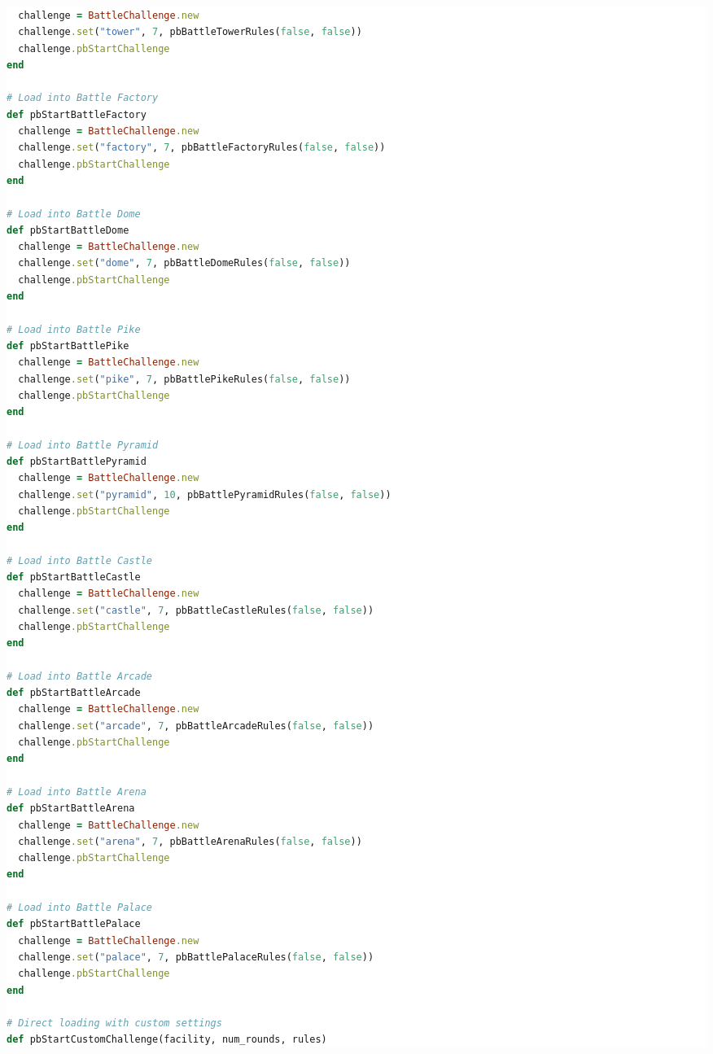 ```ruby
  challenge = BattleChallenge.new
  challenge.set("tower", 7, pbBattleTowerRules(false, false))
  challenge.pbStartChallenge
end

# Load into Battle Factory
def pbStartBattleFactory
  challenge = BattleChallenge.new
  challenge.set("factory", 7, pbBattleFactoryRules(false, false))
  challenge.pbStartChallenge
end

# Load into Battle Dome
def pbStartBattleDome
  challenge = BattleChallenge.new
  challenge.set("dome", 7, pbBattleDomeRules(false, false))
  challenge.pbStartChallenge
end

# Load into Battle Pike
def pbStartBattlePike
  challenge = BattleChallenge.new
  challenge.set("pike", 7, pbBattlePikeRules(false, false))
  challenge.pbStartChallenge
end

# Load into Battle Pyramid
def pbStartBattlePyramid
  challenge = BattleChallenge.new
  challenge.set("pyramid", 10, pbBattlePyramidRules(false, false))
  challenge.pbStartChallenge
end

# Load into Battle Castle
def pbStartBattleCastle
  challenge = BattleChallenge.new
  challenge.set("castle", 7, pbBattleCastleRules(false, false))
  challenge.pbStartChallenge
end

# Load into Battle Arcade
def pbStartBattleArcade
  challenge = BattleChallenge.new
  challenge.set("arcade", 7, pbBattleArcadeRules(false, false))
  challenge.pbStartChallenge
end

# Load into Battle Arena
def pbStartBattleArena
  challenge = BattleChallenge.new
  challenge.set("arena", 7, pbBattleArenaRules(false, false))
  challenge.pbStartChallenge
end

# Load into Battle Palace
def pbStartBattlePalace
  challenge = BattleChallenge.new
  challenge.set("palace", 7, pbBattlePalaceRules(false, false))
  challenge.pbStartChallenge
end

# Direct loading with custom settings
def pbStartCustomChallenge(facility, num_rounds, rules)
```